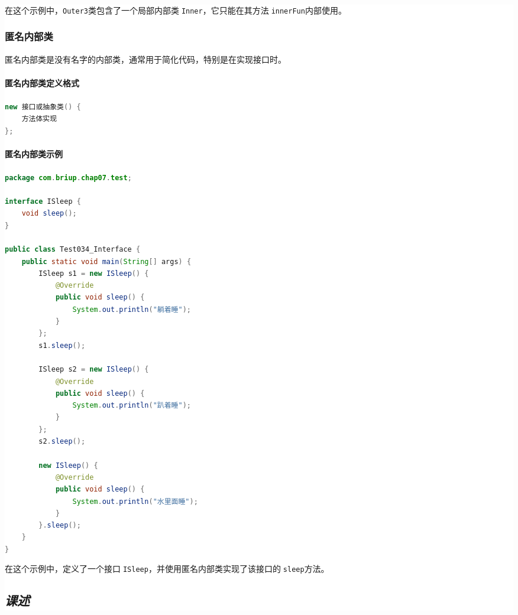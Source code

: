 在这个示例中，`Outer3`类包含了一个局部内部类 `Inner`，它只能在其方法 `innerFun`内部使用。

### 匿名内部类

匿名内部类是没有名字的内部类，通常用于简化代码，特别是在实现接口时。

#### 匿名内部类定义格式

```java
new 接口或抽象类() {
    方法体实现
};
```

#### 匿名内部类示例

```java
package com.briup.chap07.test;

interface ISleep {
    void sleep();
}

public class Test034_Interface {
    public static void main(String[] args) {
        ISleep s1 = new ISleep() {
            @Override
            public void sleep() {
                System.out.println("躺着睡");
            }
        };
        s1.sleep();
  
        ISleep s2 = new ISleep() {
            @Override
            public void sleep() {
                System.out.println("趴着睡");
            }
        };
        s2.sleep();
  
        new ISleep() {
            @Override
            public void sleep() {
                System.out.println("水里面睡");
            }
        }.sleep();
    }
}
```

在这个示例中，定义了一个接口 `ISleep`，并使用匿名内部类实现了该接口的 `sleep`方法。

## ***课述***
